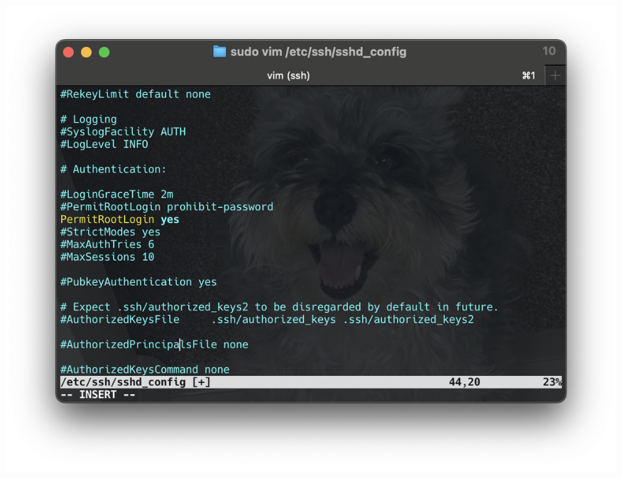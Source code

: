   <img src="./Command-line Environment/Screenshot 2023-12-09 at 14.29.42-3323701.png" alt="Screenshot 2023-12-09 at 14.29.42" />

